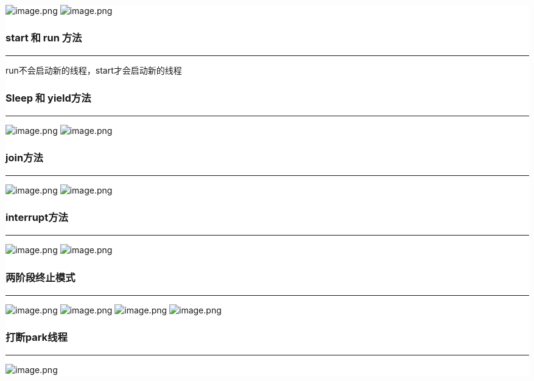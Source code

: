 

![image.png](https://cdn.nlark.com/yuque/0/2022/png/27426792/1651677164175-1689e0eb-d796-40c3-9c37-348635562941.png#clientId=u8eedb41c-2f02-4&crop=0&crop=0&crop=1&crop=1&from=paste&height=683&id=ub97ff2aa&margin=%5Bobject%20Object%5D&name=image.png&originHeight=854&originWidth=1242&originalType=binary&ratio=1&rotation=0&showTitle=false&size=304375&status=done&style=none&taskId=u432809ac-3754-42a7-8a1c-485443459c9&title=&width=993.6)
![image.png](https://cdn.nlark.com/yuque/0/2022/png/27426792/1651677301457-413b70e2-3da4-49bb-a6b1-e98078fffb5e.png#clientId=u8eedb41c-2f02-4&crop=0&crop=0&crop=1&crop=1&from=paste&height=585&id=ua8cc5550&margin=%5Bobject%20Object%5D&name=image.png&originHeight=731&originWidth=1148&originalType=binary&ratio=1&rotation=0&showTitle=false&size=209450&status=done&style=none&taskId=u6d3948c2-1ac7-4108-b24a-28bea9f02bb&title=&width=918.4)

### start 和 run 方法

---

run不会启动新的线程，start才会启动新的线程


### Sleep 和 yield方法

---

![image.png](https://cdn.nlark.com/yuque/0/2022/png/27426792/1651677541984-e6398ac3-fc93-4761-a809-6d9021e2b1f5.png#clientId=u8eedb41c-2f02-4&crop=0&crop=0&crop=1&crop=1&from=paste&height=401&id=u3fa880ca&margin=%5Bobject%20Object%5D&name=image.png&originHeight=501&originWidth=1199&originalType=binary&ratio=1&rotation=0&showTitle=false&size=163184&status=done&style=none&taskId=u86bc94f8-b68e-4e98-8cdd-ede4a9b708f&title=&width=959.2)
![image.png](https://cdn.nlark.com/yuque/0/2022/png/27426792/1651677654321-e71751d1-1e97-470d-afd0-6a5d338df77e.png#clientId=u8eedb41c-2f02-4&crop=0&crop=0&crop=1&crop=1&from=paste&height=439&id=u6dc3a299&margin=%5Bobject%20Object%5D&name=image.png&originHeight=549&originWidth=834&originalType=binary&ratio=1&rotation=0&showTitle=false&size=146088&status=done&style=none&taskId=u64e2ee04-f0bd-4e29-9033-3af95426d22&title=&width=667.2)


### join方法

---

![image.png](https://cdn.nlark.com/yuque/0/2022/png/27426792/1651678079081-b516656c-e01e-4952-a618-fdd2dca2579b.png#clientId=u8eedb41c-2f02-4&crop=0&crop=0&crop=1&crop=1&from=paste&height=394&id=uff6eb0bb&margin=%5Bobject%20Object%5D&name=image.png&originHeight=493&originWidth=703&originalType=binary&ratio=1&rotation=0&showTitle=false&size=131162&status=done&style=none&taskId=uce51238b-b948-4123-9dc8-b1e36ec7ac6&title=&width=562.4)
![image.png](https://cdn.nlark.com/yuque/0/2022/png/27426792/1651678108162-747e60f0-cca8-4bbb-bf8a-2859e40be684.png#clientId=u8eedb41c-2f02-4&crop=0&crop=0&crop=1&crop=1&from=paste&height=599&id=u778c5265&margin=%5Bobject%20Object%5D&name=image.png&originHeight=749&originWidth=757&originalType=binary&ratio=1&rotation=0&showTitle=false&size=82647&status=done&style=none&taskId=u54b31d5e-b866-47ed-b259-c3496e445ee&title=&width=605.6)

### interrupt方法

---

![image.png](https://cdn.nlark.com/yuque/0/2022/png/27426792/1651678316228-6c0935db-8638-4c9b-b905-0aaeb3a39465.png#clientId=u8eedb41c-2f02-4&crop=0&crop=0&crop=1&crop=1&from=paste&height=440&id=uda459074&margin=%5Bobject%20Object%5D&name=image.png&originHeight=550&originWidth=1165&originalType=binary&ratio=1&rotation=0&showTitle=false&size=109318&status=done&style=none&taskId=u5b37c33f-e6d7-4492-9b38-0f1d58bd41c&title=&width=932)
![image.png](https://cdn.nlark.com/yuque/0/2022/png/27426792/1651678412518-9f5dcc7e-c145-43a1-afe5-a3604dd1448b.png#clientId=u8eedb41c-2f02-4&crop=0&crop=0&crop=1&crop=1&from=paste&height=601&id=u74d504fb&margin=%5Bobject%20Object%5D&name=image.png&originHeight=751&originWidth=1163&originalType=binary&ratio=1&rotation=0&showTitle=false&size=145339&status=done&style=none&taskId=u54700058-abd2-4469-b853-9b386bb3c34&title=&width=930.4)

### 两阶段终止模式

---

![image.png](https://cdn.nlark.com/yuque/0/2022/png/27426792/1651714917795-2e9f386a-b9cd-4547-b31b-0a6584c5e47a.png#clientId=u8eedb41c-2f02-4&crop=0&crop=0&crop=1&crop=1&from=paste&height=506&id=u451a2254&margin=%5Bobject%20Object%5D&name=image.png&originHeight=632&originWidth=971&originalType=binary&ratio=1&rotation=0&showTitle=false&size=157993&status=done&style=none&taskId=u1cebf84b-8306-4649-ad69-cbbb667337f&title=&width=776.8)
![image.png](https://cdn.nlark.com/yuque/0/2022/png/27426792/1651715062019-f9dac1bb-7e81-488b-b0fc-33ef2f29cd59.png#clientId=u8eedb41c-2f02-4&crop=0&crop=0&crop=1&crop=1&from=paste&height=513&id=u0ff0c849&margin=%5Bobject%20Object%5D&name=image.png&originHeight=641&originWidth=811&originalType=binary&ratio=1&rotation=0&showTitle=false&size=89197&status=done&style=none&taskId=u8fcc4511-4bd4-4cf1-bb88-fd40aaa212b&title=&width=648.8)
![image.png](https://cdn.nlark.com/yuque/0/2022/png/27426792/1651715273217-acf095ff-ef4f-48bb-b482-4cbc997bb041.png#clientId=u8eedb41c-2f02-4&crop=0&crop=0&crop=1&crop=1&from=paste&height=663&id=ud44c2ed0&margin=%5Bobject%20Object%5D&name=image.png&originHeight=829&originWidth=594&originalType=binary&ratio=1&rotation=0&showTitle=false&size=215754&status=done&style=none&taskId=ufa089fec-ed6f-42c6-8b82-3e9d70ea8e0&title=&width=475.2)
![image.png](https://cdn.nlark.com/yuque/0/2022/png/27426792/1651715412241-8dea83fa-a1f9-454d-948a-4fdc88b2d70f.png#clientId=u8eedb41c-2f02-4&crop=0&crop=0&crop=1&crop=1&from=paste&height=230&id=u176936a2&margin=%5Bobject%20Object%5D&name=image.png&originHeight=288&originWidth=745&originalType=binary&ratio=1&rotation=0&showTitle=false&size=86507&status=done&style=none&taskId=u6087b9b4-1460-4a9f-9f4b-a50d2fbe2b0&title=&width=596)

### 打断park线程

---


![image.png](https://cdn.nlark.com/yuque/0/2022/png/27426792/1651716097986-08a33889-4de7-45c9-bfb3-f459793b0c20.png#clientId=u8eedb41c-2f02-4&crop=0&crop=0&crop=1&crop=1&from=paste&height=439&id=u8c4b5fe7&margin=%5Bobject%20Object%5D&name=image.png&originHeight=549&originWidth=805&originalType=binary&ratio=1&rotation=0&showTitle=false&size=150576&status=done&style=none&taskId=ucde93327-0404-4f2b-9e1e-f1a90326e2e&title=&width=644)
